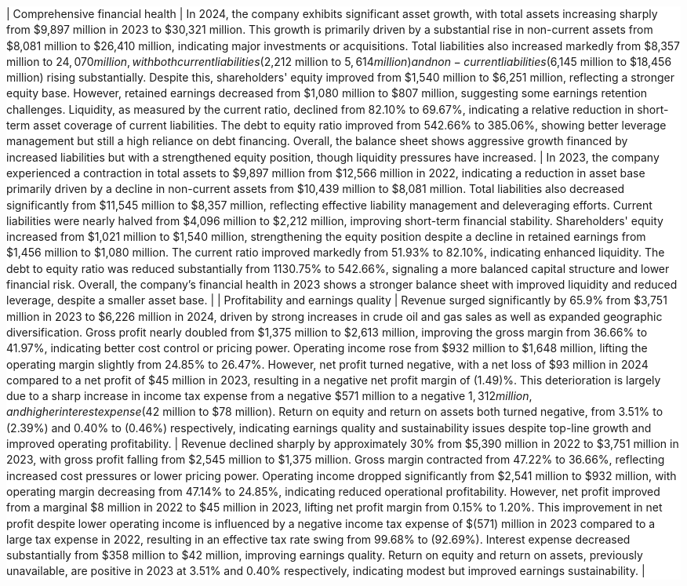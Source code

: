 | Comprehensive financial health | In 2024, the company exhibits significant asset growth, with total assets increasing sharply from $9,897 million in 2023 to $30,321 million. This growth is primarily driven by a substantial rise in non-current assets from $8,081 million to $26,410 million, indicating major investments or acquisitions. Total liabilities also increased markedly from $8,357 million to $24,070 million, with both current liabilities ($2,212 million to $5,614 million) and non-current liabilities ($6,145 million to $18,456 million) rising substantially. Despite this, shareholders' equity improved from $1,540 million to $6,251 million, reflecting a stronger equity base. However, retained earnings decreased from $1,080 million to $807 million, suggesting some earnings retention challenges. Liquidity, as measured by the current ratio, declined from 82.10% to 69.67%, indicating a relative reduction in short-term asset coverage of current liabilities. The debt to equity ratio improved from 542.66% to 385.06%, showing better leverage management but still a high reliance on debt financing. Overall, the balance sheet shows aggressive growth financed by increased liabilities but with a strengthened equity position, though liquidity pressures have increased. | In 2023, the company experienced a contraction in total assets to $9,897 million from $12,566 million in 2022, indicating a reduction in asset base primarily driven by a decline in non-current assets from $10,439 million to $8,081 million. Total liabilities also decreased significantly from $11,545 million to $8,357 million, reflecting effective liability management and deleveraging efforts. Current liabilities were nearly halved from $4,096 million to $2,212 million, improving short-term financial stability. Shareholders' equity increased from $1,021 million to $1,540 million, strengthening the equity position despite a decline in retained earnings from $1,456 million to $1,080 million. The current ratio improved markedly from 51.93% to 82.10%, indicating enhanced liquidity. The debt to equity ratio was reduced substantially from 1130.75% to 542.66%, signaling a more balanced capital structure and lower financial risk. Overall, the company’s financial health in 2023 shows a stronger balance sheet with improved liquidity and reduced leverage, despite a smaller asset base. |
| Profitability and earnings quality | Revenue surged significantly by 65.9% from $3,751 million in 2023 to $6,226 million in 2024, driven by strong increases in crude oil and gas sales as well as expanded geographic diversification. Gross profit nearly doubled from $1,375 million to $2,613 million, improving the gross margin from 36.66% to 41.97%, indicating better cost control or pricing power. Operating income rose from $932 million to $1,648 million, lifting the operating margin slightly from 24.85% to 26.47%. However, net profit turned negative, with a net loss of $93 million in 2024 compared to a net profit of $45 million in 2023, resulting in a negative net profit margin of (1.49)%. This deterioration is largely due to a sharp increase in income tax expense from a negative $571 million to a negative $1,312 million, and higher interest expense ($42 million to $78 million). Return on equity and return on assets both turned negative, from 3.51% to (2.39%) and 0.40% to (0.46%) respectively, indicating earnings quality and sustainability issues despite top-line growth and improved operating profitability. | Revenue declined sharply by approximately 30% from $5,390 million in 2022 to $3,751 million in 2023, with gross profit falling from $2,545 million to $1,375 million. Gross margin contracted from 47.22% to 36.66%, reflecting increased cost pressures or lower pricing power. Operating income dropped significantly from $2,541 million to $932 million, with operating margin decreasing from 47.14% to 24.85%, indicating reduced operational profitability. However, net profit improved from a marginal $8 million in 2022 to $45 million in 2023, lifting net profit margin from 0.15% to 1.20%. This improvement in net profit despite lower operating income is influenced by a negative income tax expense of $(571) million in 2023 compared to a large tax expense in 2022, resulting in an effective tax rate swing from 99.68% to (92.69%). Interest expense decreased substantially from $358 million to $42 million, improving earnings quality. Return on equity and return on assets, previously unavailable, are positive in 2023 at 3.51% and 0.40% respectively, indicating modest but improved earnings sustainability. |